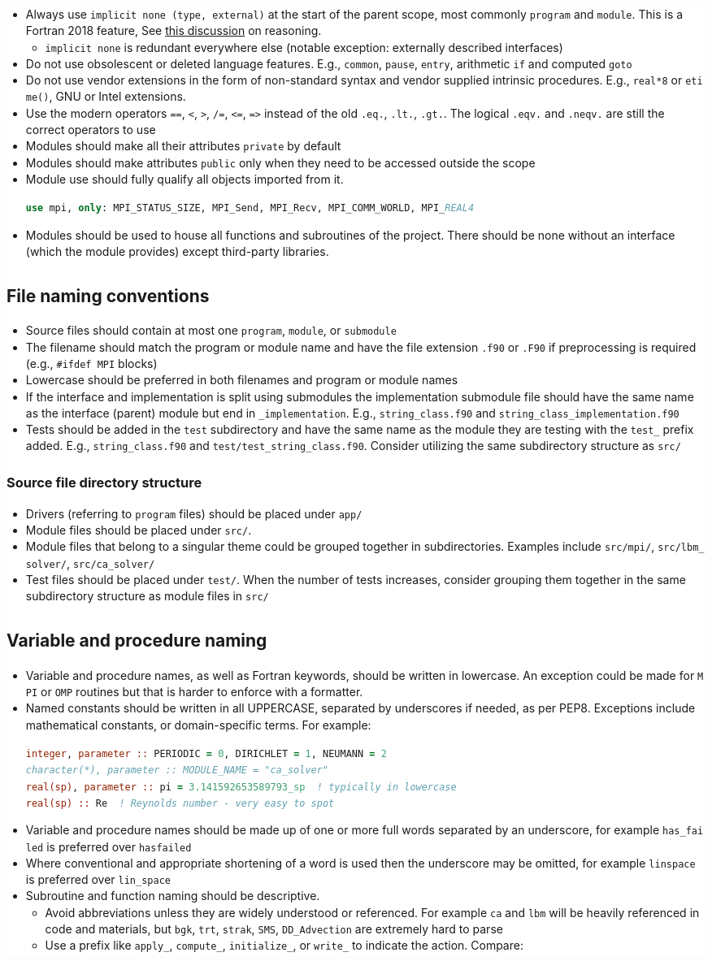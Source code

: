* Always use `implicit none (type, external)` at the start of the parent scope, most commonly `program` and `module`. This is a Fortran 2018 feature, See [this discussion](https://fortran-lang.discourse.group/t/what-does-implicit-none-type-external-do/497) on reasoning.
  * `implicit none` is redundant everywhere else (notable exception: externally described interfaces)
* Do not use obsolescent or deleted language features. E.g., `common`, `pause`, `entry`, arithmetic `if` and computed `goto`
* Do not use vendor extensions in the form of non-standard syntax and vendor supplied intrinsic procedures. E.g., `real*8` or `etime()`, GNU or Intel extensions.
* Use the modern operators `==`, `<`, `>`, `/=`, `<=`, `=>` instead of the old `.eq.`, `.lt.`, `.gt.`. The logical `.eqv.` and `.neqv.` are still the correct operators to use
* Modules should make all their attributes `private` by default
* Modules should make attributes `public` only when they need to be accessed outside the scope
* Module use should fully qualify all objects imported from it.
  ```fortran
  use mpi, only: MPI_STATUS_SIZE, MPI_Send, MPI_Recv, MPI_COMM_WORLD, MPI_REAL4
  ```
* Modules should be used to house all functions and subroutines of the project. There should be none without an interface (which the module provides) except third-party libraries.

## File naming conventions

* Source files should contain at most one `program`, `module`, or `submodule`
* The filename should match the program or module name and have the file extension `.f90` or `.F90` if preprocessing is required (e.g., `#ifdef MPI` blocks)
* Lowercase should be preferred in both filenames and program or module names
* If the interface and implementation is split using submodules the implementation submodule file should have the same name as the interface (parent) module but end in `_implementation`. E.g., `string_class.f90` and `string_class_implementation.f90`
* Tests should be added in the `test` subdirectory and have the same name as the module they are testing with the `test_` prefix added. E.g., `string_class.f90` and `test/test_string_class.f90`. Consider utilizing the same subdirectory structure as `src/`

### Source file directory structure

- Drivers (referring to `program` files) should be placed under `app/`
- Module files should be placed under `src/`.
- Module files that belong to a singular theme could be grouped together in subdirectories. Examples include `src/mpi/`, `src/lbm_solver/`, `src/ca_solver/`
- Test files should be placed under `test/`. When the number of tests increases, consider grouping them together in the same subdirectory structure as module files in `src/`

## Variable and procedure naming

* Variable and procedure names, as well as Fortran keywords, should be written in lowercase. An exception could be made for `MPI` or `OMP` routines but that is harder to enforce with a formatter.
* Named constants should be written in all UPPERCASE, separated by underscores if needed, as per PEP8. Exceptions include mathematical constants, or domain-specific terms. For example:
  ```fortran
  integer, parameter :: PERIODIC = 0, DIRICHLET = 1, NEUMANN = 2
  character(*), parameter :: MODULE_NAME = "ca_solver"
  real(sp), parameter :: pi = 3.141592653589793_sp  ! typically in lowercase
  real(sp) :: Re  ! Reynolds number - very easy to spot
  ```
* Variable and procedure names should be made up of one or more full words separated by an underscore, for example `has_failed` is preferred over `hasfailed`
* Where conventional and appropriate shortening of a word is used then the underscore may be omitted, for example `linspace` is preferred over `lin_space`
* Subroutine and function naming should be descriptive.
  * Avoid abbreviations unless they are widely understood or referenced. For example `ca` and `lbm` will be heavily referenced in code and materials, but `bgk`, `trt`, `strak`, `SMS`, `DD_Advection` are extremely hard to parse
  * Use a prefix like `apply_`, `compute_`, `initialize_`, or `write_` to indicate the action. Compare:
  ```fortran
  ```